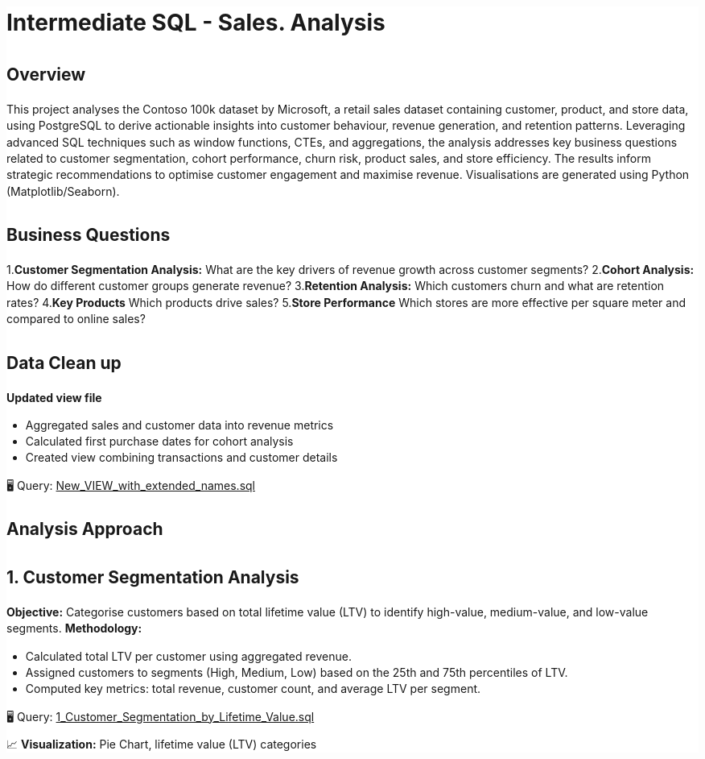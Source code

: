 # Intermediate SQL - Sales. Analysis

## Overview
This project analyses the Contoso 100k dataset by Microsoft, a retail sales dataset containing customer, product, and store data, using PostgreSQL to derive actionable insights into customer behaviour, revenue generation, and retention patterns. Leveraging advanced SQL techniques such as window functions, CTEs, and aggregations, the analysis addresses key business questions related to customer segmentation, cohort performance, churn risk, product sales, and store efficiency. The results inform strategic recommendations to optimise customer engagement and maximise revenue. Visualisations are generated using Python (Matplotlib/Seaborn).

## Business Questions
1.**Customer Segmentation Analysis:** What are the key drivers of revenue growth across customer segments?
2.**Cohort Analysis:** How do different customer groups generate revenue?
3.**Retention Analysis:** Which customers churn and what are retention rates?
4.**Key Products** Which products drive sales?
5.**Store Performance** Which stores are more effective per square meter and compared to online sales?

## Data Clean up
**Updated view file**
- Aggregated sales and customer data into revenue metrics
- Calculated first purchase dates for cohort analysis
- Created view combining transactions and customer details

🖥️ Query: [New_VIEW_with_extended_names.sql](Scripts/New_VIEW_with_extended_names.sql)


## Analysis Approach
## 1. Customer Segmentation Analysis
**Objective:** Categorise customers based on total lifetime value (LTV) to identify high-value, medium-value, and low-value segments.
**Methodology:** 
- Calculated total LTV per customer using aggregated revenue.
- Assigned customers to segments (High, Medium, Low) based on the 25th and 75th percentiles of LTV.
- Computed key metrics: total revenue, customer count, and average LTV per segment.

🖥️ Query: [1_Customer_Segmentation_by_Lifetime_Value.sql](Scripts/1_Customer_Segmentation_by_Lifetime_Value.sql)


📈 **Visualization:**
 Pie Chart, lifetime value (LTV) categories